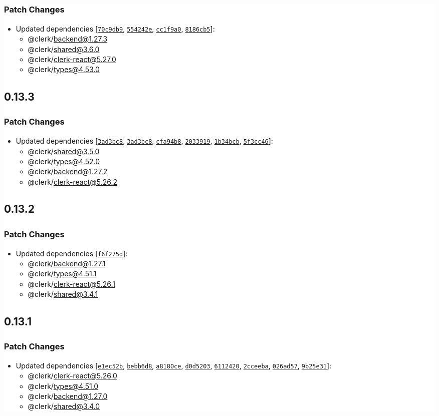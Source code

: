 ### Patch Changes

- Updated dependencies [[`70c9db9`](https://github.com/clerk/javascript/commit/70c9db9f3b51ba034f76e0cc4cf338e7b406d9b1), [`554242e`](https://github.com/clerk/javascript/commit/554242e16e50c92a6afb6ed74c681b04b9f113b5), [`cc1f9a0`](https://github.com/clerk/javascript/commit/cc1f9a0adb7771b615b0f2994a5ac571b59889dd), [`8186cb5`](https://github.com/clerk/javascript/commit/8186cb564575ac3ce97079ec203865bf5deb05ee)]:
  - @clerk/backend@1.27.3
  - @clerk/shared@3.6.0
  - @clerk/clerk-react@5.27.0
  - @clerk/types@4.53.0

## 0.13.3

### Patch Changes

- Updated dependencies [[`3ad3bc8`](https://github.com/clerk/javascript/commit/3ad3bc8380b354b0cd952eb58eb6c07650efa0f2), [`3ad3bc8`](https://github.com/clerk/javascript/commit/3ad3bc8380b354b0cd952eb58eb6c07650efa0f2), [`cfa94b8`](https://github.com/clerk/javascript/commit/cfa94b88476608edf8c2486e8ec0d3f3f82e0bfb), [`2033919`](https://github.com/clerk/javascript/commit/203391964857b98dae11944799d1e6328439e838), [`1b34bcb`](https://github.com/clerk/javascript/commit/1b34bcb17e1a7f22644c0ea073857c528a8f81b7), [`5f3cc46`](https://github.com/clerk/javascript/commit/5f3cc460b6b775b5a74746758b8cff11649a877a)]:
  - @clerk/shared@3.5.0
  - @clerk/types@4.52.0
  - @clerk/backend@1.27.2
  - @clerk/clerk-react@5.26.2

## 0.13.2

### Patch Changes

- Updated dependencies [[`f6f275d`](https://github.com/clerk/javascript/commit/f6f275dac5ae83ac0c2016a85a6a0cee9513f224)]:
  - @clerk/backend@1.27.1
  - @clerk/types@4.51.1
  - @clerk/clerk-react@5.26.1
  - @clerk/shared@3.4.1

## 0.13.1

### Patch Changes

- Updated dependencies [[`e1ec52b`](https://github.com/clerk/javascript/commit/e1ec52b93038c9cb24e030dc06e53825a384a480), [`bebb6d8`](https://github.com/clerk/javascript/commit/bebb6d8af66b2bb7a4b3bdf96f9d480e65b31ba2), [`a8180ce`](https://github.com/clerk/javascript/commit/a8180ceef447a13d84eac6a64ed7a04d791d8d64), [`d0d5203`](https://github.com/clerk/javascript/commit/d0d5203e4ee9e2e1bed5c00ef0f87f0130f1d298), [`6112420`](https://github.com/clerk/javascript/commit/6112420889f1577fb16d7bfa706aaffe1090093d), [`2cceeba`](https://github.com/clerk/javascript/commit/2cceeba177ecf5a28138da308cbba18015e3a646), [`026ad57`](https://github.com/clerk/javascript/commit/026ad5717cf661182c219fb0ffab4522083065c3), [`9b25e31`](https://github.com/clerk/javascript/commit/9b25e311cf5e15f896c7948faa42ace45df364c5)]:
  - @clerk/clerk-react@5.26.0
  - @clerk/types@4.51.0
  - @clerk/backend@1.27.0
  - @clerk/shared@3.4.0
